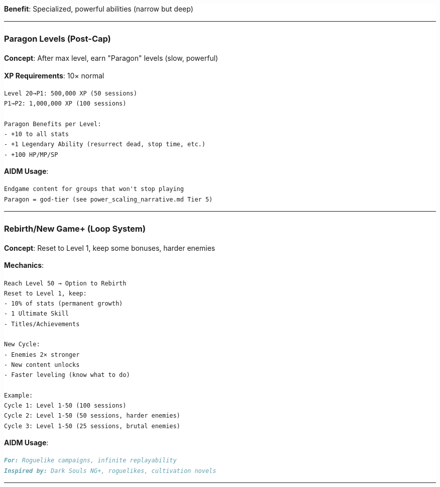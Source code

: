 **Benefit**: Specialized, powerful abilities (narrow but deep)

---

### Paragon Levels (Post-Cap)

**Concept**: After max level, earn "Paragon" levels (slow, powerful)

**XP Requirements**: 10× normal
```
Level 20→P1: 500,000 XP (50 sessions)
P1→P2: 1,000,000 XP (100 sessions)

Paragon Benefits per Level:
- +10 to all stats
- +1 Legendary Ability (resurrect dead, stop time, etc.)
- +100 HP/MP/SP
```

**AIDM Usage**:
```markdown
Endgame content for groups that won't stop playing
Paragon = god-tier (see power_scaling_narrative.md Tier 5)
```

---

### Rebirth/New Game+ (Loop System)

**Concept**: Reset to Level 1, keep some bonuses, harder enemies

**Mechanics**:
```
Reach Level 50 → Option to Rebirth
Reset to Level 1, keep:
- 10% of stats (permanent growth)
- 1 Ultimate Skill
- Titles/Achievements

New Cycle:
- Enemies 2× stronger
- New content unlocks
- Faster leveling (know what to do)

Example:
Cycle 1: Level 1-50 (100 sessions)
Cycle 2: Level 1-50 (50 sessions, harder enemies)
Cycle 3: Level 1-50 (25 sessions, brutal enemies)
```

**AIDM Usage**:
```markdown
For: Roguelike campaigns, infinite replayability
Inspired by: Dark Souls NG+, roguelikes, cultivation novels
```

---